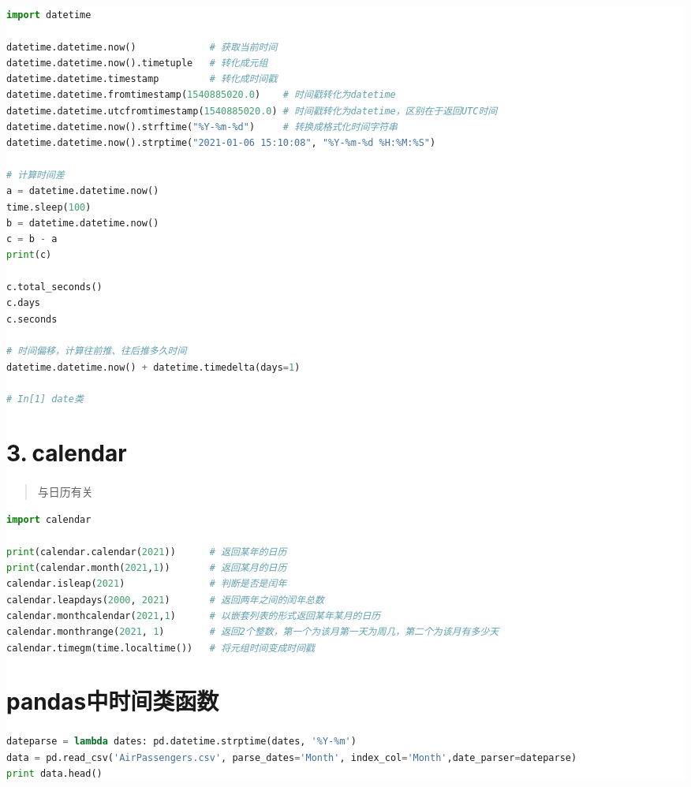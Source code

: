 ```python
import datetime

datetime.datetime.now()				# 获取当前时间
datetime.datetime.now().timetuple	# 转化成元组
datetime.datetime.timestamp			# 转化成时间戳
datetime.datetime.fromtimestamp(1540885020.0) 	 # 时间戳转化为datetime
datetime.datetime.utcfromtimestamp(1540885020.0) # 时间戳转化为datetime，区别在于返回UTC时间
datetime.datetime.now().strftime("%Y-%m-%d")	 # 转换成格式化时间字符串
datetime.datetime.now().strptime("2021-01-06 15:10:08", "%Y-%m-%d %H:%M:%S")

# 计算时间差
a = datetime.datetime.now()
time.sleep(100)
b = datetime.datetime.now()
c = b - a
print(c)

c.total_seconds()
c.days
c.seconds

# 时间偏移，计算往前推、往后推多久时间
datetime.datetime.now() + datetime.timedelta(days=1)

# In[1] date类

```

# 3. calendar

> 与日历有关

```python
import calendar

print(calendar.calendar(2021))		# 返回某年的日历
print(calendar.month(2021,1))		# 返回某月的日历
calendar.isleap(2021)				# 判断是否是闰年
calendar.leapdays(2000, 2021)		# 返回两年之间的闰年总数
calendar.monthcalendar(2021,1)		# 以嵌套列表的形式返回某年某月的日历
calendar.monthrange(2021, 1)		# 返回2个整数，第一个为该月第一天为周几，第二个为该月有多少天
calendar.timegm(time.localtime())	# 将元组时间变成时间戳
```

# pandas中时间类函数

```python
dateparse = lambda dates: pd.datetime.strptime(dates, '%Y-%m')
data = pd.read_csv('AirPassengers.csv', parse_dates='Month', index_col='Month',date_parser=dateparse)
print data.head()
```
